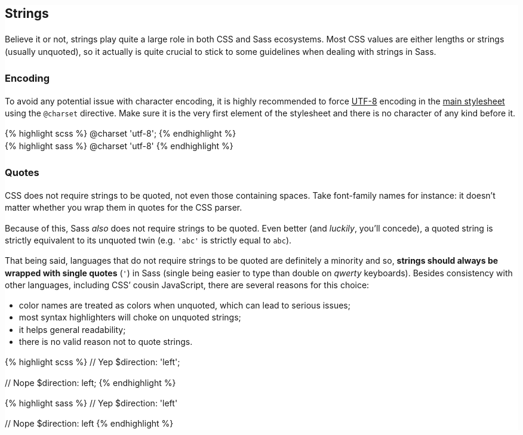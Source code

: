 ## Strings

Believe it or not, strings play quite a large role in both CSS and Sass ecosystems. Most CSS values are either lengths or strings (usually unquoted), so it actually is quite crucial to stick to some guidelines when dealing with strings in Sass.

### Encoding

To avoid any potential issue with character encoding, it is highly recommended to force [UTF-8](http://en.wikipedia.org/wiki/UTF-8) encoding in the [main stylesheet](#main-file) using the `@charset` directive. Make sure it is the very first element of the stylesheet and there is no character of any kind before it.

<div class="code-block">
  <div class="code-block__wrapper" data-syntax="scss">
{% highlight scss %}
@charset 'utf-8';
{% endhighlight %}
  </div>
  <div class="code-block__wrapper" data-syntax="sass">
{% highlight sass %}
@charset 'utf-8'
{% endhighlight %}
  </div>
</div>

### Quotes

CSS does not require strings to be quoted, not even those containing spaces. Take font-family names for instance: it doesn’t matter whether you wrap them in quotes for the CSS parser.

Because of this, Sass *also* does not require strings to be quoted. Even better (and *luckily*, you’ll concede), a quoted string is strictly equivalent to its unquoted twin (e.g. `'abc'` is strictly equal to `abc`).

That being said, languages that do not require strings to be quoted are definitely a minority and so, **strings should always be wrapped with single quotes** (`'`) in Sass (single being easier to type than double on *qwerty* keyboards). Besides consistency with other languages, including CSS’ cousin JavaScript, there are several reasons for this choice:

* color names are treated as colors when unquoted, which can lead to serious issues;
* most syntax highlighters will choke on unquoted strings;
* it helps general readability;
* there is no valid reason not to quote strings.

<div class="code-block">
  <div class="code-block__wrapper" data-syntax="scss">
{% highlight scss %}
// Yep
$direction: 'left';

// Nope
$direction: left;
{% endhighlight %}
  </div>
  <div class="code-block__wrapper" data-syntax="sass">
{% highlight sass %}
// Yep
$direction: 'left'

// Nope
$direction: left
{% endhighlight %}
  </div>
</div>
